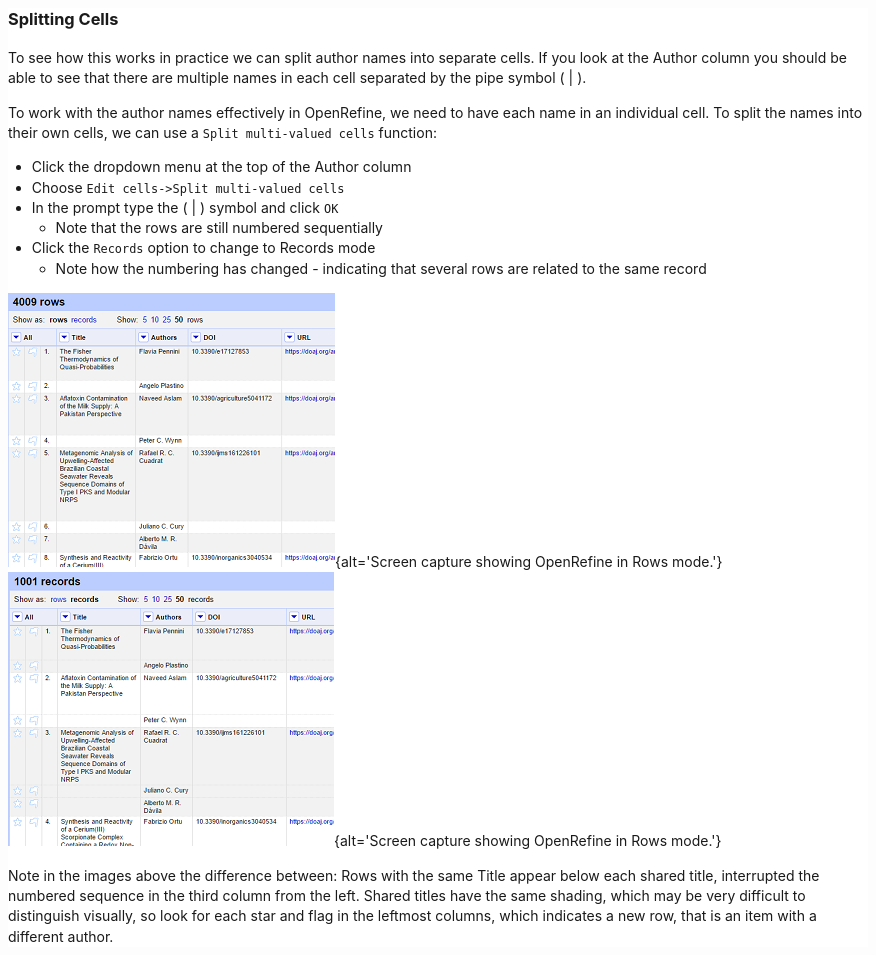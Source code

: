 ### Splitting Cells

To see how this works in practice we can split author names into separate cells. If you look at the Author column you should be able to see that there are multiple names in each cell separated by the pipe symbol ( | ).

To work with the author names effectively in OpenRefine, we need to have each name in an individual cell. To split the names into their own cells, we can use a `Split multi-valued cells` function:

- Click the dropdown menu at the top of the Author column
- Choose `Edit cells->Split multi-valued cells`
- In the prompt type the ( | ) symbol and click `OK`
  - Note that the rows are still numbered sequentially
- Click the `Records` option to change to Records mode
  - Note how the numbering has changed - indicating that several rows are related to the same record

![](fig/rows.png){alt='Screen capture showing OpenRefine in Rows mode.'}
![](fig/records.png){alt='Screen capture showing OpenRefine in Rows mode.'}

Note in the images above the difference between: Rows with the same Title appear below each shared title, interrupted the numbered sequence in the third column from the left. Shared titles have the same shading, which may be very difficult to distinguish visually, so look for each star and flag in the leftmost columns, which indicates a new row, that is an item with a different author.
